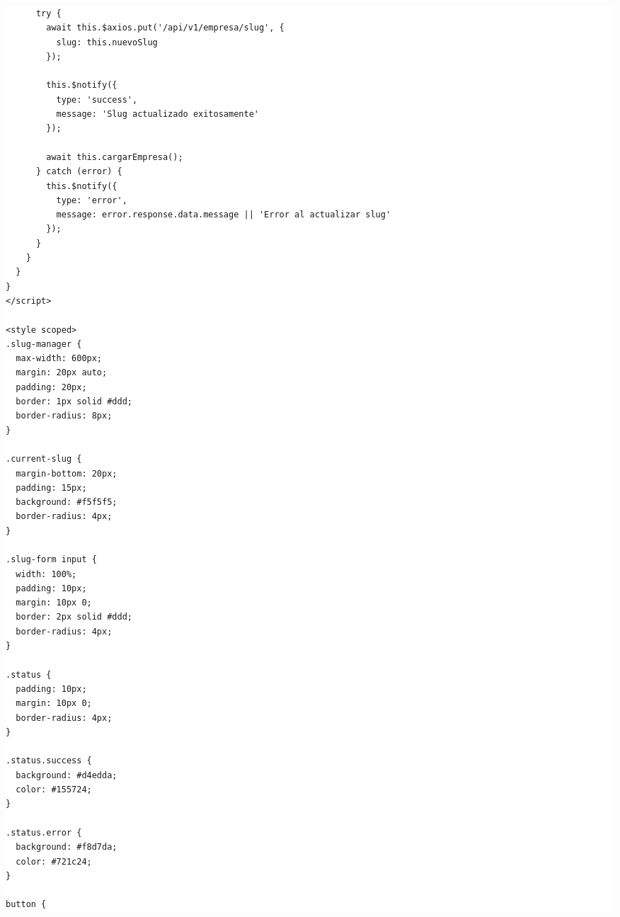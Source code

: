 ```vue
      try {
        await this.$axios.put('/api/v1/empresa/slug', {
          slug: this.nuevoSlug
        });

        this.$notify({
          type: 'success',
          message: 'Slug actualizado exitosamente'
        });

        await this.cargarEmpresa();
      } catch (error) {
        this.$notify({
          type: 'error',
          message: error.response.data.message || 'Error al actualizar slug'
        });
      }
    }
  }
}
</script>

<style scoped>
.slug-manager {
  max-width: 600px;
  margin: 20px auto;
  padding: 20px;
  border: 1px solid #ddd;
  border-radius: 8px;
}

.current-slug {
  margin-bottom: 20px;
  padding: 15px;
  background: #f5f5f5;
  border-radius: 4px;
}

.slug-form input {
  width: 100%;
  padding: 10px;
  margin: 10px 0;
  border: 2px solid #ddd;
  border-radius: 4px;
}

.status {
  padding: 10px;
  margin: 10px 0;
  border-radius: 4px;
}

.status.success {
  background: #d4edda;
  color: #155724;
}

.status.error {
  background: #f8d7da;
  color: #721c24;
}

button {
```